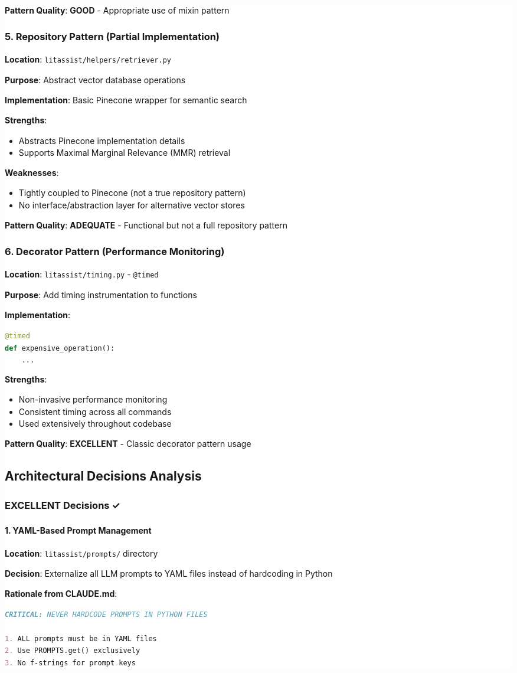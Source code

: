 **Pattern Quality**: **GOOD** - Appropriate use of mixin pattern

### 5. Repository Pattern (Partial Implementation)

**Location**: `litassist/helpers/retriever.py`

**Purpose**: Abstract vector database operations

**Implementation**: Basic Pinecone wrapper for semantic search

**Strengths**:
- Abstracts Pinecone implementation details
- Supports Maximal Marginal Relevance (MMR) retrieval

**Weaknesses**:
- Tightly coupled to Pinecone (not a true repository pattern)
- No interface/abstraction layer for alternative vector stores

**Pattern Quality**: **ADEQUATE** - Functional but not a full repository pattern

### 6. Decorator Pattern (Performance Monitoring)

**Location**: `litassist/timing.py` - `@timed`

**Purpose**: Add timing instrumentation to functions

**Implementation**:
```python
@timed
def expensive_operation():
    ...
```

**Strengths**:
- Non-invasive performance monitoring
- Consistent timing across all commands
- Used extensively throughout codebase

**Pattern Quality**: **EXCELLENT** - Classic decorator pattern usage

## Architectural Decisions Analysis

### EXCELLENT Decisions ✓

#### 1. YAML-Based Prompt Management
**Location**: `litassist/prompts/` directory

**Decision**: Externalize all LLM prompts to YAML files instead of hardcoding in Python

**Rationale from CLAUDE.md**:
```markdown
CRITICAL: NEVER HARDCODE PROMPTS IN PYTHON FILES

1. ALL prompts must be in YAML files
2. Use PROMPTS.get() exclusively
3. No f-strings for prompt keys
```
